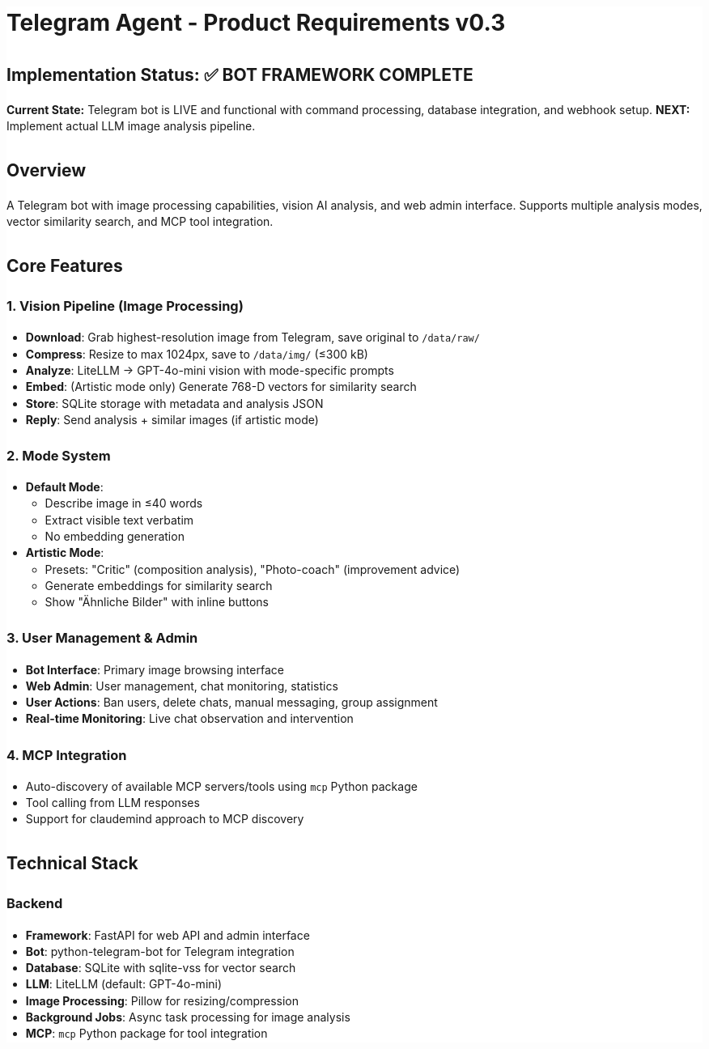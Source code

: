 # Telegram Agent - Product Requirements v0.3

## Implementation Status: ✅ BOT FRAMEWORK COMPLETE
**Current State:** Telegram bot is LIVE and functional with command processing, database integration, and webhook setup. **NEXT:** Implement actual LLM image analysis pipeline.

## Overview
A Telegram bot with image processing capabilities, vision AI analysis, and web admin interface. Supports multiple analysis modes, vector similarity search, and MCP tool integration.

## Core Features

### 1. Vision Pipeline (Image Processing)
- **Download**: Grab highest-resolution image from Telegram, save original to `/data/raw/`
- **Compress**: Resize to max 1024px, save to `/data/img/` (≤300 kB)
- **Analyze**: LiteLLM → GPT-4o-mini vision with mode-specific prompts
- **Embed**: (Artistic mode only) Generate 768-D vectors for similarity search
- **Store**: SQLite storage with metadata and analysis JSON
- **Reply**: Send analysis + similar images (if artistic mode)

### 2. Mode System
- **Default Mode**: 
  - Describe image in ≤40 words
  - Extract visible text verbatim
  - No embedding generation
- **Artistic Mode**:
  - Presets: "Critic" (composition analysis), "Photo-coach" (improvement advice)
  - Generate embeddings for similarity search
  - Show "Ähnliche Bilder" with inline buttons

### 3. User Management & Admin
- **Bot Interface**: Primary image browsing interface
- **Web Admin**: User management, chat monitoring, statistics
- **User Actions**: Ban users, delete chats, manual messaging, group assignment
- **Real-time Monitoring**: Live chat observation and intervention

### 4. MCP Integration
- Auto-discovery of available MCP servers/tools using `mcp` Python package
- Tool calling from LLM responses
- Support for claudemind approach to MCP discovery

## Technical Stack

### Backend
- **Framework**: FastAPI for web API and admin interface
- **Bot**: python-telegram-bot for Telegram integration
- **Database**: SQLite with sqlite-vss for vector search
- **LLM**: LiteLLM (default: GPT-4o-mini)
- **Image Processing**: Pillow for resizing/compression
- **Background Jobs**: Async task processing for image analysis
- **MCP**: `mcp` Python package for tool integration
